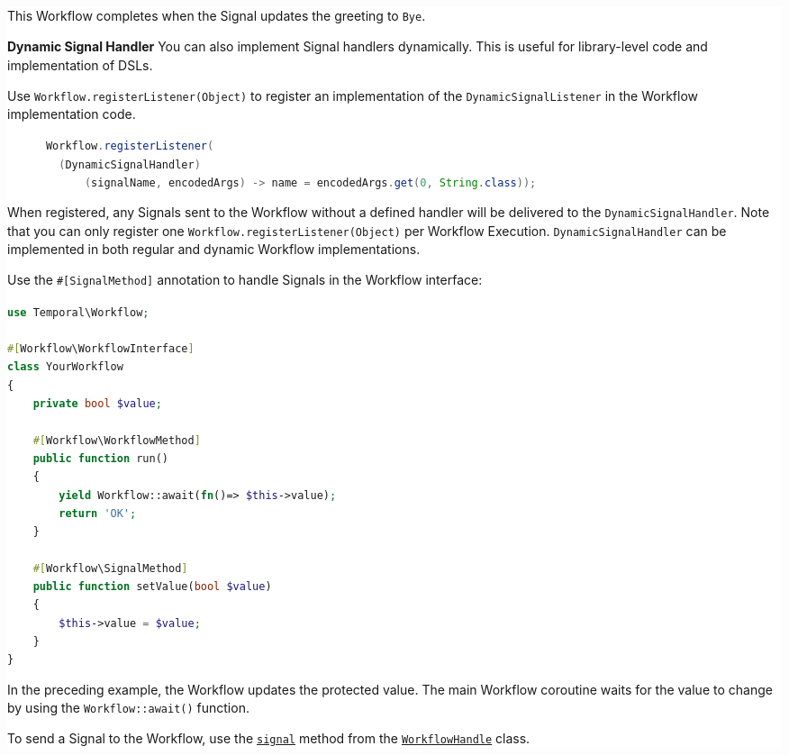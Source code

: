 This Workflow completes when the Signal updates the greeting to `Bye`.

**Dynamic Signal Handler**
You can also implement Signal handlers dynamically. This is useful for library-level code and implementation of DSLs.

Use `Workflow.registerListener(Object)` to register an implementation of the `DynamicSignalListener` in the Workflow implementation code.

```java
      Workflow.registerListener(
        (DynamicSignalHandler)
            (signalName, encodedArgs) -> name = encodedArgs.get(0, String.class));
```

When registered, any Signals sent to the Workflow without a defined handler will be delivered to the `DynamicSignalHandler`.
Note that you can only register one `Workflow.registerListener(Object)` per Workflow Execution.
`DynamicSignalHandler` can be implemented in both regular and dynamic Workflow implementations.

</TabItem>
<TabItem value="php">

Use the `#[SignalMethod]` annotation to handle Signals in the Workflow interface:

```php
use Temporal\Workflow;

#[Workflow\WorkflowInterface]
class YourWorkflow
{
    private bool $value;

    #[Workflow\WorkflowMethod]
    public function run()
    {
        yield Workflow::await(fn()=> $this->value);
        return 'OK';
    }

    #[Workflow\SignalMethod]
    public function setValue(bool $value)
    {
        $this->value = $value;
    }
}
```

In the preceding example, the Workflow updates the protected value.
The main Workflow coroutine waits for the value to change by using the `Workflow::await()` function.

</TabItem>
<TabItem value="python">

To send a Signal to the Workflow, use the [`signal`](https://python.temporal.io/temporalio.client.workflowhandle#signal) method from the [`WorkflowHandle`](https://python.temporal.io/temporalio.client.workflowhandle) class.

